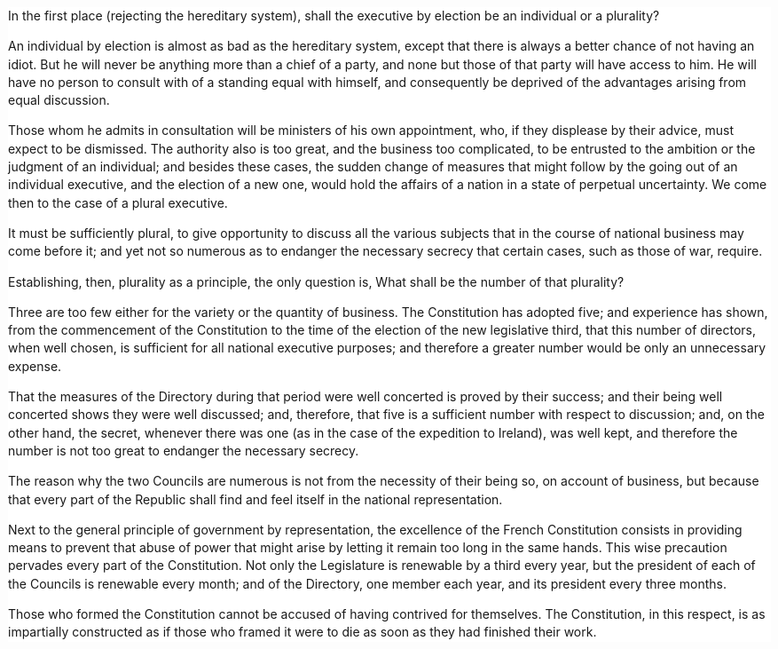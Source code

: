    In the first place (rejecting the hereditary system), shall the executive
   by election be an individual or a plurality?

   An individual by election is almost as bad as the hereditary system,
   except that there is always a better chance of not having an idiot. But he
   will never be anything more than a chief of a party, and none but those of
   that party will have access to him. He will have no person to consult with
   of a standing equal with himself, and consequently be deprived of the
   advantages arising from equal discussion.

   Those whom he admits in consultation will be ministers of his own
   appointment, who, if they displease by their advice, must expect to be
   dismissed. The authority also is too great, and the business too
   complicated, to be entrusted to the ambition or the judgment of an
   individual; and besides these cases, the sudden change of measures that
   might follow by the going out of an individual executive, and the election
   of a new one, would hold the affairs of a nation in a state of perpetual
   uncertainty. We come then to the case of a plural executive.

   It must be sufficiently plural, to give opportunity to discuss all the
   various subjects that in the course of national business may come before
   it; and yet not so numerous as to endanger the necessary secrecy that
   certain cases, such as those of war, require.

   Establishing, then, plurality as a principle, the only question is, What
   shall be the number of that plurality?

   Three are too few either for the variety or the quantity of business. The
   Constitution has adopted five; and experience has shown, from the
   commencement of the Constitution to the time of the election of the new
   legislative third, that this number of directors, when well chosen, is
   sufficient for all national executive purposes; and therefore a greater
   number would be only an unnecessary expense.

   That the measures of the Directory during that period were well concerted
   is proved by their success; and their being well concerted shows they were
   well discussed; and, therefore, that five is a sufficient number with
   respect to discussion; and, on the other hand, the secret, whenever there
   was one (as in the case of the expedition to Ireland), was well kept, and
   therefore the number is not too great to endanger the necessary secrecy.

   The reason why the two Councils are numerous is not from the necessity of
   their being so, on account of business, but because that every part of the
   Republic shall find and feel itself in the national representation.

   Next to the general principle of government by representation, the
   excellence of the French Constitution consists in providing means to
   prevent that abuse of power that might arise by letting it remain too long
   in the same hands. This wise precaution pervades every part of the
   Constitution. Not only the Legislature is renewable by a third every year,
   but the president of each of the Councils is renewable every month; and of
   the Directory, one member each year, and its president every three months.

   Those who formed the Constitution cannot be accused of having contrived
   for themselves. The Constitution, in this respect, is as impartially
   constructed as if those who framed it were to die as soon as they had
   finished their work.
